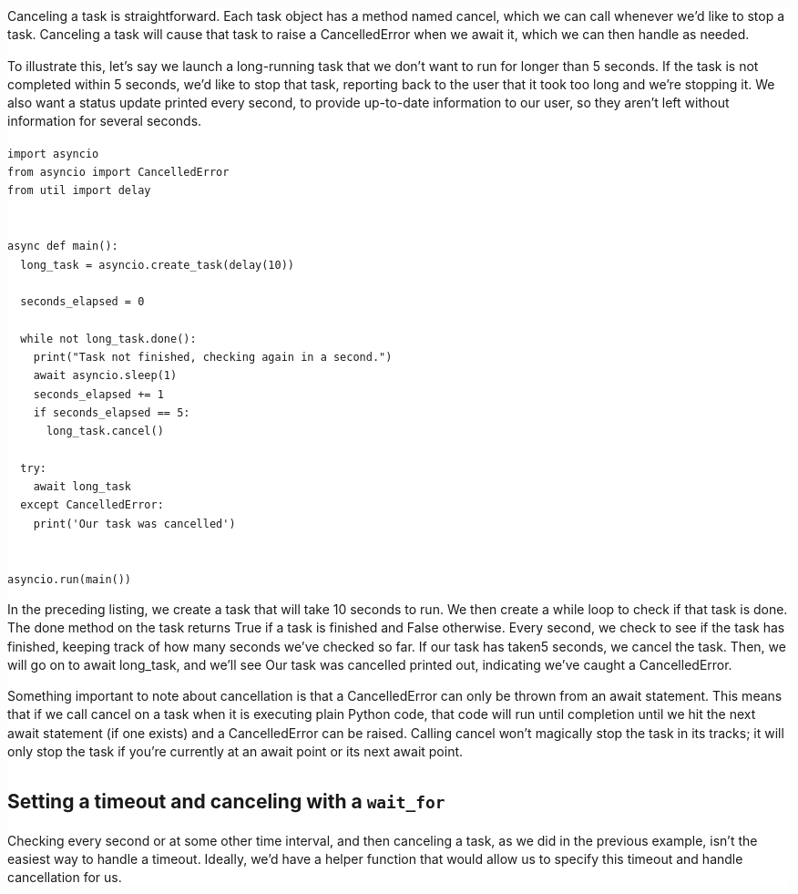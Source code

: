 Canceling a task is straightforward. Each task object has a method named cancel, which we can call whenever we’d like to stop a task. Canceling a task will cause that task to raise a CancelledError when we await it, which we can then handle as needed.

To illustrate this, let’s say we launch a long-running task that we don’t want to run for longer than 5 seconds. If the task is not completed within 5 seconds, we’d like to stop that task, reporting back to the user that it took too long and we’re stopping it. We also want a status update printed every second, to provide up-to-date information to our user, so they aren’t left without information for several seconds.

```Python3
import asyncio
from asyncio import CancelledError
from util import delay


async def main():
  long_task = asyncio.create_task(delay(10))

  seconds_elapsed = 0

  while not long_task.done():
    print("Task not finished, checking again in a second.")
    await asyncio.sleep(1)
    seconds_elapsed += 1
    if seconds_elapsed == 5:
      long_task.cancel()

  try:
    await long_task
  except CancelledError:
    print('Our task was cancelled')


asyncio.run(main())
```

In the preceding listing, we create a task that will take 10 seconds to run. We then create a while loop to check if that task is done. The done method on the task returns True if a task is finished and False otherwise. Every second, we check to see if the task has finished, keeping track of how many seconds we’ve checked so far. If our task has taken5 seconds, we cancel the task. Then, we will go on to await long_task, and we’ll see Our task was cancelled printed out, indicating we’ve caught a CancelledError.

Something important to note about cancellation is that a CancelledError can only be thrown from an await statement. This means that if we call cancel on a task when it is executing plain Python code, that code will run until completion until we hit the next await statement (if one exists) and a CancelledError can be raised. Calling cancel won’t magically stop the task in its tracks; it will only stop the task if you’re currently at an await point or its next await point.

## Setting a timeout and canceling with a ```wait_for```

Checking every second or at some other time interval, and then canceling a task, as we did in the previous example, isn’t the easiest way to handle a timeout. Ideally, we’d have a helper function that would allow us to specify this timeout and handle cancellation for us.
